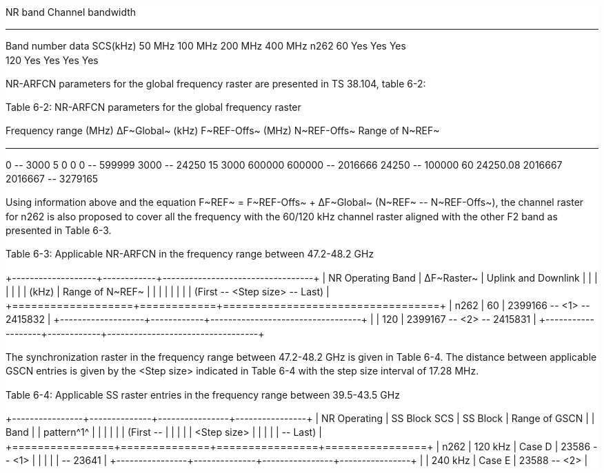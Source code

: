   NR band       Channel bandwidth                                
  ------------- ------------------- -------- --------- --------- ---------
  Band number   data SCS(kHz)       50 MHz   100 MHz   200 MHz   400 MHz
  n262          60                  Yes      Yes       Yes       
                120                 Yes      Yes       Yes       Yes

NR-ARFCN parameters for the global frequency raster are presented in TS
38.104, table 6-2:

Table 6-2: NR-ARFCN parameters for the global frequency raster

  Frequency range (MHz)   ΔF~Global~ (kHz)   F~REF-Offs~ (MHz)   N~REF-Offs~   Range of N~REF~
  ----------------------- ------------------ ------------------- ------------- --------------------
  0 -- 3000               5                  0                   0             0 -- 599999
  3000 -- 24250           15                 3000                600000        600000 -- 2016666
  24250 -- 100000         60                 24250.08            2016667       2016667 -- 3279165

Using information above and the equation F~REF~ = F~REF-Offs~ +
ΔF~Global~ (N~REF~ -- N~REF-Offs~), the channel raster for n262 is also
proposed to cover all the frequency with the 60/120 kHz channel raster
aligned with the other F2 band as presented in Table 6-3.

Table 6-3: Applicable NR-ARFCN in the frequency range between 47.2-48.2
GHz

+-------------------+------------+----------------------------------+
| NR Operating Band | ΔF~Raster~ | Uplink and Downlink              |
|                   |            |                                  |
|                   | (kHz)      | Range of N~REF~                  |
|                   |            |                                  |
|                   |            | (First -- \<Step size\> -- Last) |
+===================+============+==================================+
| n262              | 60         | 2399166 -- \<1\> -- 2415832      |
+-------------------+------------+----------------------------------+
|                   | 120        | 2399167 -- \<2\> -- 2415831      |
+-------------------+------------+----------------------------------+

The synchronization raster in the frequency range between 47.2-48.2 GHz
is given in Table 6-4. The distance between applicable GSCN entries is
given by the \<Step size\> indicated in Table 6-4 with the step size
interval of 17.28 MHz.

Table 6-4: Applicable SS raster entries in the frequency range between
39.5-43.5 GHz

+----------------+--------------+----------------+----------------+
| NR Operating   | SS Block SCS | SS Block       | Range of GSCN  |
| Band           |              | pattern^1^     |                |
|                |              |                | (First --      |
|                |              |                | \<Step size\>  |
|                |              |                | -- Last)       |
+================+==============+================+================+
| n262           | 120 kHz      | Case D         | 23586 -- \<1\> |
|                |              |                | -- 23641       |
+----------------+--------------+----------------+----------------+
|                | 240 kHz      | Case E         | 23588 -- \<2\> |